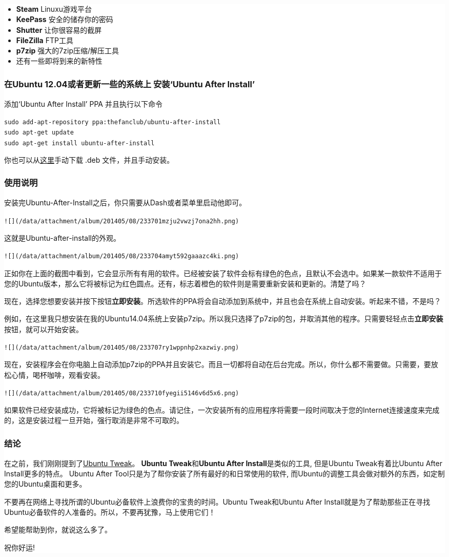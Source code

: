* **Steam** Linuxu游戏平台
* **KeePass** 安全的储存你的密码
* **Shutter** 让你很容易的截屏
* **FileZilla** FTP工具
* **p7zip** 强大的7zip压缩/解压工具
* 还有一些即将到来的新特性

### 在Ubuntu 12.04或者更新一些的系统上 安装‘Ubuntu After Install’

添加‘Ubuntu After Install’ PPA 并且执行以下命令

```shell
sudo add-apt-repository ppa:thefanclub/ubuntu-after-install
sudo apt-get update
sudo apt-get install ubuntu-after-install
```

你也可以从[这里](http://www.thefanclub.co.za/sites/all/modules/pubdlcnt/pubdlcnt.php?file=http://www.thefanclub.co.za/sites/default/files/public/downloads/ubuntu-after-install_2.4_all.deb&nid=121)手动下载 .deb 文件，并且手动安装。

### 使用说明

安装完Ubuntu-After-Install之后，你只需要从Dash或者菜单里启动他即可。

`![](/data/attachment/album/201405/08/233701mzju2vwzj7ona2hh.png)`

这就是Ubuntu-after-install的外观。

`![](/data/attachment/album/201405/08/233704amyt592gaaazc4ki.png)`

正如你在上面的截图中看到，它会显示所有有用的软件。已经被安装了软件会标有绿色的色点，且默认不会选中。如果某一款软件不适用于您的Ubuntu版本，那么它将被标记为红色圆点。还有，标志着橙色的软件则是需要重新安装和更新的。清楚了吗？

现在，选择您想要安装并按下按钮**立即安装**。所选软件的PPA将会自动添加到系统中，并且也会在系统上自动安装。听起来不错，不是吗？

例如，在这里我只想安装在我的Ubuntu14.04系统上安装p7zip。所以我只选择了p7zip的包，并取消其他的程序。只需要轻轻点击**立即安装**按钮，就可以开始安装。

`![](/data/attachment/album/201405/08/233707ry1wppnhp2xazwiy.png)`

现在，安装程序会在你电脑上自动添加p7zip的PPA并且安装它。而且一切都将自动在后台完成。所以，你什么都不需要做。只需要，要放松心情，喝杯咖啡，观看安装。

`![](/data/attachment/album/201405/08/233710fyegii5146v6d5x6.png)`

如果软件已经安装成功，它将被标记为绿色的色点。请记住，一次安装所有的应用程序将需要一段时间取决于您的Internet连接速度来完成的，这是安装过程一旦开始，强行取消是非常不可取的。

### 结论

在之前，我们刚刚提到了[Ubuntu Tweak](http://www.unixmen.com/after-a-fresh-install-of-ubuntu-1010-maverick-meerkat-configuration-made-easy-with-ubuntu-tweak/)。 **Ubuntu Tweak**和**Ubuntu After Install**是类似的工具, 但是Ubuntu Tweak有着比Ubuntu After Install更多的特点。 Ubuntu After Tool只是为了帮你安装了所有最好的和日常使用的软件, 而Ubuntu的调整工具会做对额外的东西，如定制您的Ubuntu桌面和更多。

不要再在网络上寻找所谓的Ubuntu必备软件上浪费你的宝贵的时间。Ubuntu Tweak和Ubuntu After Install就是为了帮助那些正在寻找Ubuntu必备软件的人准备的。所以，不要再犹豫，马上使用它们！

希望能帮助到你，就说这么多了。

祝你好运!

